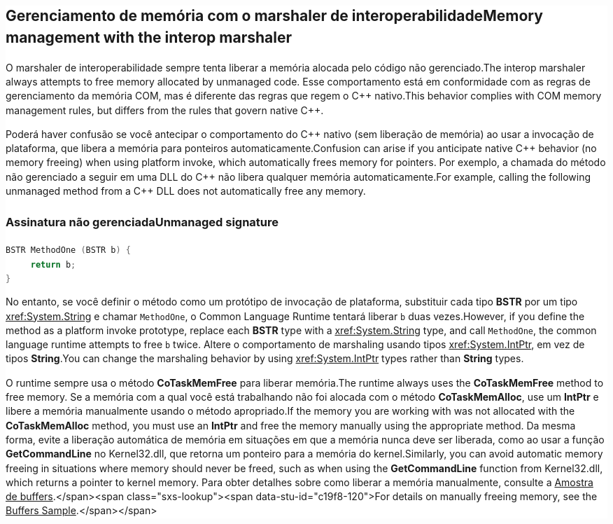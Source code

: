 ## <a name="memory-management-with-the-interop-marshaler"></a><span data-ttu-id="c19f8-109">Gerenciamento de memória com o marshaler de interoperabilidade</span><span class="sxs-lookup"><span data-stu-id="c19f8-109">Memory management with the interop marshaler</span></span>  
 <span data-ttu-id="c19f8-110">O marshaler de interoperabilidade sempre tenta liberar a memória alocada pelo código não gerenciado.</span><span class="sxs-lookup"><span data-stu-id="c19f8-110">The interop marshaler always attempts to free memory allocated by unmanaged code.</span></span> <span data-ttu-id="c19f8-111">Esse comportamento está em conformidade com as regras de gerenciamento da memória COM, mas é diferente das regras que regem o C++ nativo.</span><span class="sxs-lookup"><span data-stu-id="c19f8-111">This behavior complies with COM memory management rules, but differs from the rules that govern native C++.</span></span>  
  
 <span data-ttu-id="c19f8-112">Poderá haver confusão se você antecipar o comportamento do C++ nativo (sem liberação de memória) ao usar a invocação de plataforma, que libera a memória para ponteiros automaticamente.</span><span class="sxs-lookup"><span data-stu-id="c19f8-112">Confusion can arise if you anticipate native C++ behavior (no memory freeing) when using platform invoke, which automatically frees memory for pointers.</span></span> <span data-ttu-id="c19f8-113">Por exemplo, a chamada do método não gerenciado a seguir em uma DLL do C++ não libera qualquer memória automaticamente.</span><span class="sxs-lookup"><span data-stu-id="c19f8-113">For example, calling the following unmanaged method from a C++ DLL does not automatically free any memory.</span></span>  
  
### <a name="unmanaged-signature"></a><span data-ttu-id="c19f8-114">Assinatura não gerenciada</span><span class="sxs-lookup"><span data-stu-id="c19f8-114">Unmanaged signature</span></span>  
  
```cpp  
BSTR MethodOne (BSTR b) {  
     return b;  
}  
```  
  
 <span data-ttu-id="c19f8-115">No entanto, se você definir o método como um protótipo de invocação de plataforma, substituir cada tipo **BSTR** por um tipo <xref:System.String> e chamar `MethodOne`, o Common Language Runtime tentará liberar `b` duas vezes.</span><span class="sxs-lookup"><span data-stu-id="c19f8-115">However, if you define the method as a platform invoke prototype, replace each **BSTR** type with a <xref:System.String> type, and call `MethodOne`, the common language runtime attempts to free `b` twice.</span></span> <span data-ttu-id="c19f8-116">Altere o comportamento de marshaling usando tipos <xref:System.IntPtr>, em vez de tipos **String**.</span><span class="sxs-lookup"><span data-stu-id="c19f8-116">You can change the marshaling behavior by using <xref:System.IntPtr> types rather than **String** types.</span></span>  
  
 <span data-ttu-id="c19f8-117">O runtime sempre usa o método **CoTaskMemFree** para liberar memória.</span><span class="sxs-lookup"><span data-stu-id="c19f8-117">The runtime always uses the **CoTaskMemFree** method to free memory.</span></span> <span data-ttu-id="c19f8-118">Se a memória com a qual você está trabalhando não foi alocada com o método **CoTaskMemAlloc**, use um **IntPtr** e libere a memória manualmente usando o método apropriado.</span><span class="sxs-lookup"><span data-stu-id="c19f8-118">If the memory you are working with was not allocated with the **CoTaskMemAlloc** method, you must use an **IntPtr** and free the memory manually using the appropriate method.</span></span> <span data-ttu-id="c19f8-119">Da mesma forma, evite a liberação automática de memória em situações em que a memória nunca deve ser liberada, como ao usar a função **GetCommandLine** no Kernel32.dll, que retorna um ponteiro para a memória do kernel.</span><span class="sxs-lookup"><span data-stu-id="c19f8-119">Similarly, you can avoid automatic memory freeing in situations where memory should never be freed, such as when using the **GetCommandLine** function from Kernel32.dll, which returns a pointer to kernel memory.</span></span> <span data-ttu-id="c19f8-120">Para obter detalhes sobre como liberar a memória manualmente, consulte a [Amostra de buffers](https://docs.microsoft.com/previous-versions/dotnet/netframework-4.0/x3txb6xc(v=vs.100)).</span><span class="sxs-lookup"><span data-stu-id="c19f8-120">For details on manually freeing memory, see the [Buffers Sample](https://docs.microsoft.com/previous-versions/dotnet/netframework-4.0/x3txb6xc(v=vs.100)).</span></span>  
  